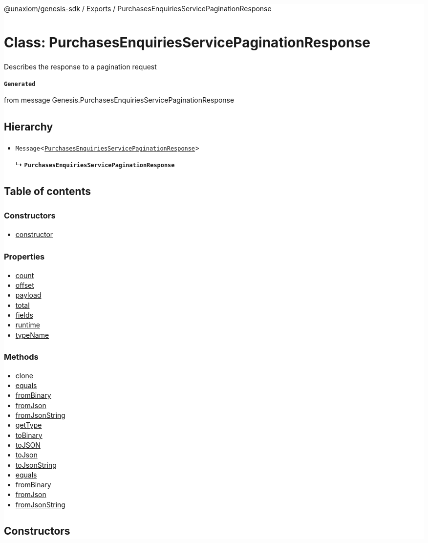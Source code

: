 [@unaxiom/genesis-sdk](../README.md) / [Exports](../modules.md) / PurchasesEnquiriesServicePaginationResponse

# Class: PurchasesEnquiriesServicePaginationResponse

Describes the response to a pagination request

**`Generated`**

from message Genesis.PurchasesEnquiriesServicePaginationResponse

## Hierarchy

- `Message`<[`PurchasesEnquiriesServicePaginationResponse`](PurchasesEnquiriesServicePaginationResponse.md)\>

  ↳ **`PurchasesEnquiriesServicePaginationResponse`**

## Table of contents

### Constructors

- [constructor](PurchasesEnquiriesServicePaginationResponse.md#constructor)

### Properties

- [count](PurchasesEnquiriesServicePaginationResponse.md#count)
- [offset](PurchasesEnquiriesServicePaginationResponse.md#offset)
- [payload](PurchasesEnquiriesServicePaginationResponse.md#payload)
- [total](PurchasesEnquiriesServicePaginationResponse.md#total)
- [fields](PurchasesEnquiriesServicePaginationResponse.md#fields)
- [runtime](PurchasesEnquiriesServicePaginationResponse.md#runtime)
- [typeName](PurchasesEnquiriesServicePaginationResponse.md#typename)

### Methods

- [clone](PurchasesEnquiriesServicePaginationResponse.md#clone)
- [equals](PurchasesEnquiriesServicePaginationResponse.md#equals)
- [fromBinary](PurchasesEnquiriesServicePaginationResponse.md#frombinary)
- [fromJson](PurchasesEnquiriesServicePaginationResponse.md#fromjson)
- [fromJsonString](PurchasesEnquiriesServicePaginationResponse.md#fromjsonstring)
- [getType](PurchasesEnquiriesServicePaginationResponse.md#gettype)
- [toBinary](PurchasesEnquiriesServicePaginationResponse.md#tobinary)
- [toJSON](PurchasesEnquiriesServicePaginationResponse.md#tojson)
- [toJson](PurchasesEnquiriesServicePaginationResponse.md#tojson-1)
- [toJsonString](PurchasesEnquiriesServicePaginationResponse.md#tojsonstring)
- [equals](PurchasesEnquiriesServicePaginationResponse.md#equals-1)
- [fromBinary](PurchasesEnquiriesServicePaginationResponse.md#frombinary-1)
- [fromJson](PurchasesEnquiriesServicePaginationResponse.md#fromjson-1)
- [fromJsonString](PurchasesEnquiriesServicePaginationResponse.md#fromjsonstring-1)

## Constructors
